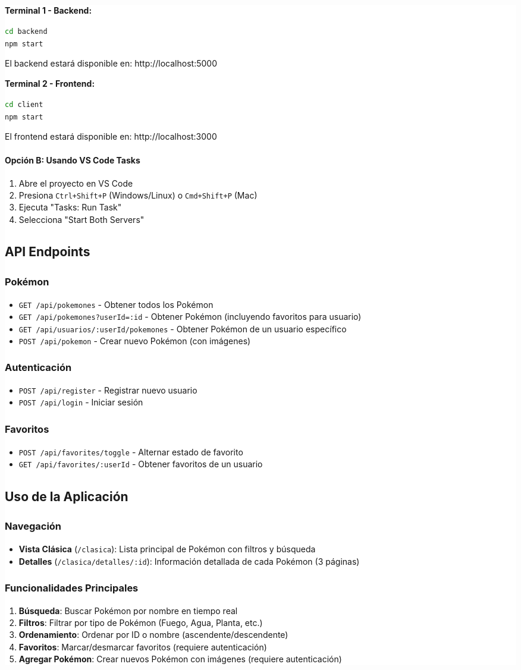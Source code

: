 **Terminal 1 - Backend:**
```bash
cd backend
npm start
```
El backend estará disponible en: http://localhost:5000

**Terminal 2 - Frontend:**
```bash
cd client
npm start
```
El frontend estará disponible en: http://localhost:3000

#### Opción B: Usando VS Code Tasks

1. Abre el proyecto en VS Code
2. Presiona `Ctrl+Shift+P` (Windows/Linux) o `Cmd+Shift+P` (Mac)
3. Ejecuta "Tasks: Run Task"
4. Selecciona "Start Both Servers"

## API Endpoints

### Pokémon
- `GET /api/pokemones` - Obtener todos los Pokémon
- `GET /api/pokemones?userId=:id` - Obtener Pokémon (incluyendo favoritos para usuario)
- `GET /api/usuarios/:userId/pokemones` - Obtener Pokémon de un usuario específico
- `POST /api/pokemon` - Crear nuevo Pokémon (con imágenes)

### Autenticación
- `POST /api/register` - Registrar nuevo usuario
- `POST /api/login` - Iniciar sesión

### Favoritos
- `POST /api/favorites/toggle` - Alternar estado de favorito
- `GET /api/favorites/:userId` - Obtener favoritos de un usuario

## Uso de la Aplicación

### Navegación
- **Vista Clásica** (`/clasica`): Lista principal de Pokémon con filtros y búsqueda
- **Detalles** (`/clasica/detalles/:id`): Información detallada de cada Pokémon (3 páginas)

### Funcionalidades Principales

1. **Búsqueda**: Buscar Pokémon por nombre en tiempo real
2. **Filtros**: Filtrar por tipo de Pokémon (Fuego, Agua, Planta, etc.)
3. **Ordenamiento**: Ordenar por ID o nombre (ascendente/descendente)
4. **Favoritos**: Marcar/desmarcar favoritos (requiere autenticación)
5. **Agregar Pokémon**: Crear nuevos Pokémon con imágenes (requiere autenticación)
